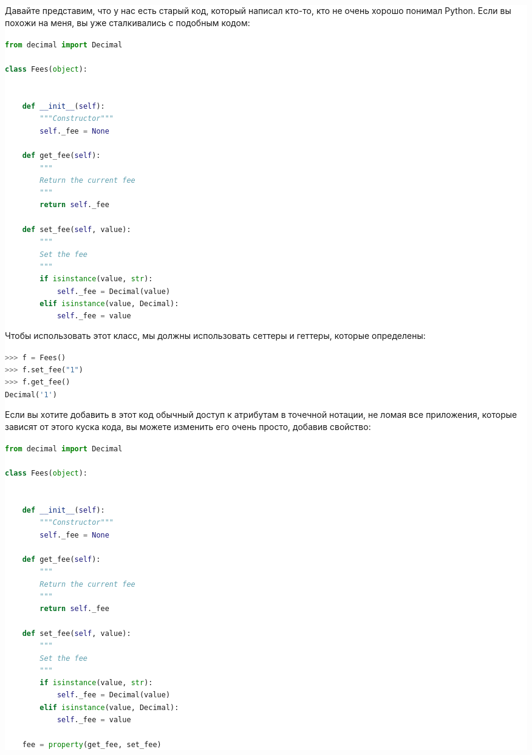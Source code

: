 Давайте представим, что у нас есть старый код, который написал кто-то, кто не очень хорошо понимал Python. Если вы похожи на меня, вы уже сталкивались с подобным кодом:

```python
from decimal import Decimal

class Fees(object):
    

    def __init__(self):
        """Constructor"""
        self._fee = None

    def get_fee(self):
        """
        Return the current fee
        """
        return self._fee

    def set_fee(self, value):
        """
        Set the fee
        """
        if isinstance(value, str):
            self._fee = Decimal(value)
        elif isinstance(value, Decimal):
            self._fee = value
```

Чтобы использовать этот класс, мы должны использовать сеттеры и геттеры, которые определены:

```python
>>> f = Fees()
>>> f.set_fee("1")
>>> f.get_fee()
Decimal('1')
```

Если вы хотите добавить в этот код обычный доступ к атрибутам в точечной нотации, не ломая все приложения, которые зависят от этого куска кода, вы можете изменить его очень просто, добавив свойство:

```python
from decimal import Decimal

class Fees(object):
    

    def __init__(self):
        """Constructor"""
        self._fee = None

    def get_fee(self):
        """
        Return the current fee
        """
        return self._fee

    def set_fee(self, value):
        """
        Set the fee
        """
        if isinstance(value, str):
            self._fee = Decimal(value)
        elif isinstance(value, Decimal):
            self._fee = value

    fee = property(get_fee, set_fee)
```